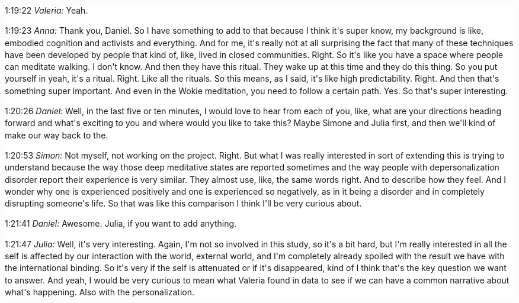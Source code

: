 1:19:22 _Valeria:_
Yeah.

1:19:23 _Anna:_
Thank you, Daniel.
So I have something to add to that because I think it's super know, my background is like, embodied cognition and activists and everything.
And for me, it's really not at all surprising the fact that many of these techniques have been developed by people that kind of, like, lived in closed communities.
Right.
So it's like you have a space where people can meditate walking.
I don't know.
And then they have this ritual.
They wake up at this time and they do this thing.
So you put yourself in yeah, it's a ritual.
Right.
Like all the rituals.
So this means, as I said, it's like high predictability.
Right.
And then that's something super important.
And even in the Wokie meditation, you need to follow a certain path.
Yes.
So that's super interesting.

1:20:26 _Daniel:_
Well, in the last five or ten minutes, I would love to hear from each of you, like, what are your directions heading forward and what's exciting to you and where would you like to take this?
Maybe Simone and Julia first, and then we'll kind of make our way back to the.

1:20:53 _Simon:_
Not myself, not working on the project.
Right.
But what I was really interested in sort of extending this is trying to understand because the way those deep meditative states are reported sometimes and the way people with depersonalization disorder report their experience is very similar.
They almost use, like, the same words right.
And to describe how they feel.
And I wonder why one is experienced positively and one is experienced so negatively, as in it being a disorder and in completely disrupting someone's life.
So that was like this comparison I think I'll be very curious about.

1:21:41 _Daniel:_
Awesome.
Julia, if you want to add anything.

1:21:47 _Julia:_
Well, it's very interesting.
Again, I'm not so involved in this study, so it's a bit hard, but I'm really interested in all the self is affected by our interaction with the world, external world, and I'm completely already spoiled with the result we have with the international binding.
So it's very if the self is attenuated or if it's disappeared, kind of I think that's the key question we want to answer.
And yeah, I would be very curious to mean what Valeria found in data to see if we can have a common narrative about what's happening.
Also with the personalization.

